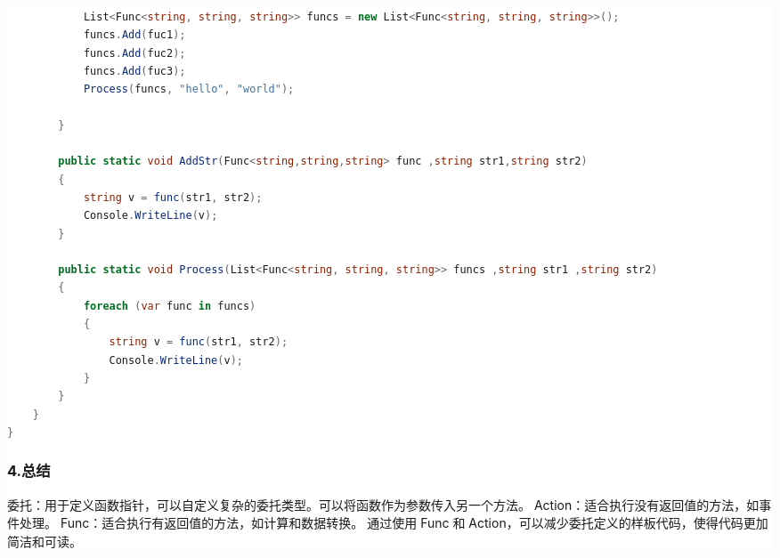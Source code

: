 ```csharp
            List<Func<string, string, string>> funcs = new List<Func<string, string, string>>();
            funcs.Add(fuc1);
            funcs.Add(fuc2);
            funcs.Add(fuc3);
            Process(funcs, "hello", "world");

        }

        public static void AddStr(Func<string,string,string> func ,string str1,string str2)
        {
            string v = func(str1, str2);
            Console.WriteLine(v);
        }

        public static void Process(List<Func<string, string, string>> funcs ,string str1 ,string str2)
        {
            foreach (var func in funcs)
            {
                string v = func(str1, str2);
                Console.WriteLine(v);
            }
        }
    }
}

```

### 4.总结
委托：用于定义函数指针，可以自定义复杂的委托类型。可以将函数作为参数传入另一个方法。
Action：适合执行没有返回值的方法，如事件处理。
Func：适合执行有返回值的方法，如计算和数据转换。
通过使用 Func 和 Action，可以减少委托定义的样板代码，使得代码更加简洁和可读。